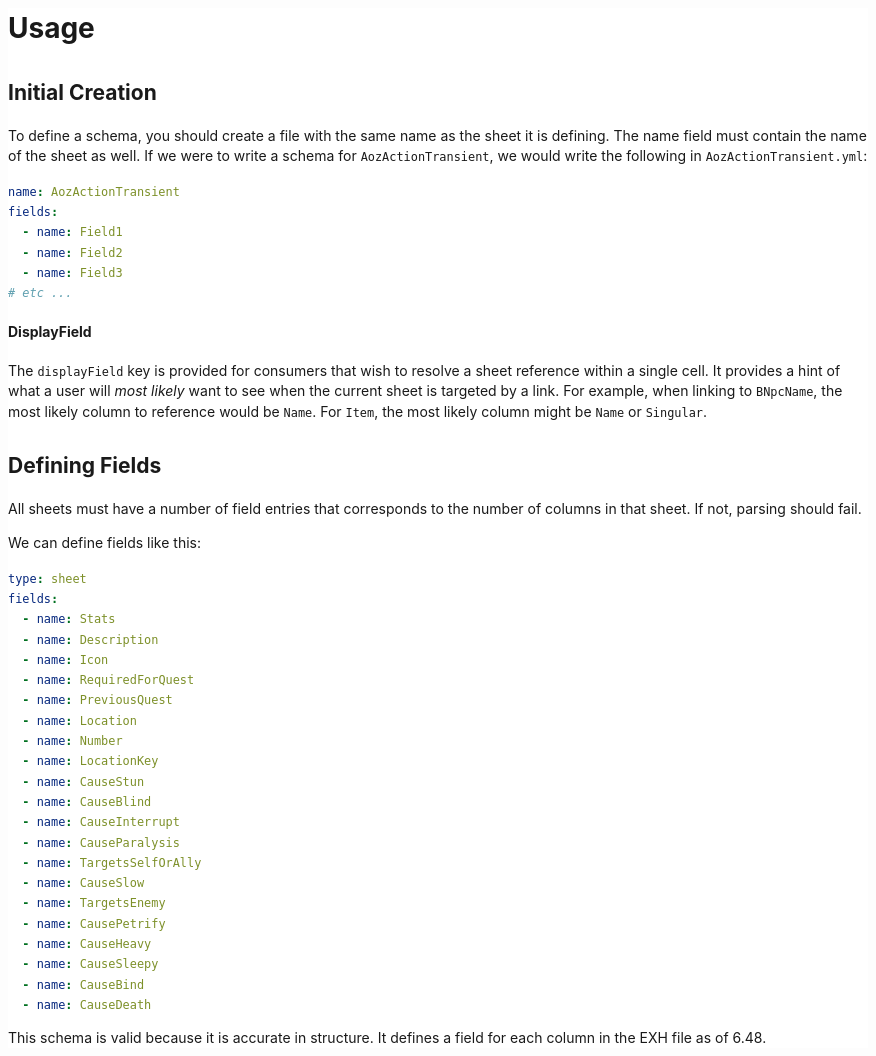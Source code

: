 # Usage

## Initial Creation
To define a schema, you should create a file with the same name as the sheet it is defining.
The name field must contain the name of the sheet as well. If we were to write a schema for `AozActionTransient`, we would write the following in `AozActionTransient.yml`:

```yml
name: AozActionTransient
fields:
  - name: Field1
  - name: Field2
  - name: Field3
# etc ...
```

#### DisplayField
The `displayField` key is provided for consumers that wish to resolve a sheet reference within a single cell. It provides a hint
of what a user will *most likely* want to see when the current sheet is targeted by a link. For example, when linking to `BNpcName`,
the most likely column to reference would be `Name`. For `Item`, the most likely column might be `Name` or `Singular`.

## Defining Fields
All sheets must have a number of field entries that corresponds to the number of columns in that sheet.
If not, parsing should fail.

We can define fields like this:
```yml
type: sheet
fields:
  - name: Stats
  - name: Description
  - name: Icon
  - name: RequiredForQuest
  - name: PreviousQuest
  - name: Location
  - name: Number
  - name: LocationKey
  - name: CauseStun
  - name: CauseBlind
  - name: CauseInterrupt
  - name: CauseParalysis
  - name: TargetsSelfOrAlly
  - name: CauseSlow
  - name: TargetsEnemy
  - name: CausePetrify
  - name: CauseHeavy
  - name: CauseSleepy
  - name: CauseBind
  - name: CauseDeath
```
This schema is valid because it is accurate in structure. It defines a field for each column in the EXH file as of 6.48.
